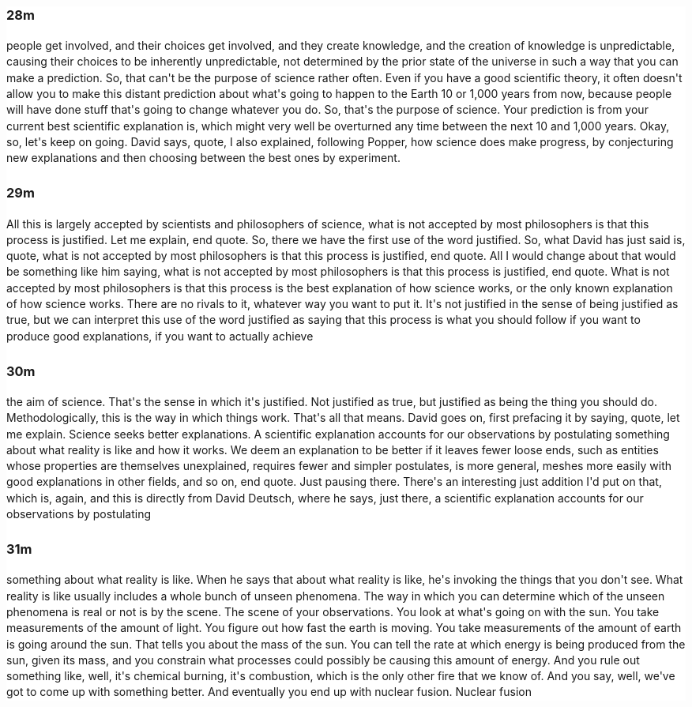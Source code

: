 ### 28m

people get involved, and their choices get involved, and they create knowledge, and the creation of knowledge is unpredictable, causing their choices to be inherently unpredictable, not determined by the prior state of the universe in such a way that you can make a prediction. So, that can't be the purpose of science rather often. Even if you have a good scientific theory, it often doesn't allow you to make this distant prediction about what's going to happen to the Earth 10 or 1,000 years from now, because people will have done stuff that's going to change whatever you do. So, that's the purpose of science. Your prediction is from your current best scientific explanation is, which might very well be overturned any time between the next 10 and 1,000 years. Okay, so, let's keep on going. David says, quote, I also explained, following Popper, how science does make progress, by conjecturing new explanations and then choosing between the best ones by experiment.

### 29m

All this is largely accepted by scientists and philosophers of science, what is not accepted by most philosophers is that this process is justified. Let me explain, end quote. So, there we have the first use of the word justified. So, what David has just said is, quote, what is not accepted by most philosophers is that this process is justified, end quote. All I would change about that would be something like him saying, what is not accepted by most philosophers is that this process is justified, end quote. What is not accepted by most philosophers is that this process is the best explanation of how science works, or the only known explanation of how science works. There are no rivals to it, whatever way you want to put it. It's not justified in the sense of being justified as true, but we can interpret this use of the word justified as saying that this process is what you should follow if you want to produce good explanations, if you want to actually achieve

### 30m

the aim of science. That's the sense in which it's justified. Not justified as true, but justified as being the thing you should do. Methodologically, this is the way in which things work. That's all that means. David goes on, first prefacing it by saying, quote, let me explain. Science seeks better explanations. A scientific explanation accounts for our observations by postulating something about what reality is like and how it works. We deem an explanation to be better if it leaves fewer loose ends, such as entities whose properties are themselves unexplained, requires fewer and simpler postulates, is more general, meshes more easily with good explanations in other fields, and so on, end quote. Just pausing there. There's an interesting just addition I'd put on that, which is, again, and this is directly from David Deutsch, where he says, just there, a scientific explanation accounts for our observations by postulating

### 31m

something about what reality is like. When he says that about what reality is like, he's invoking the things that you don't see. What reality is like usually includes a whole bunch of unseen phenomena. The way in which you can determine which of the unseen phenomena is real or not is by the scene. The scene of your observations. You look at what's going on with the sun. You take measurements of the amount of light. You figure out how fast the earth is moving. You take measurements of the amount of earth is going around the sun. That tells you about the mass of the sun. You can tell the rate at which energy is being produced from the sun, given its mass, and you constrain what processes could possibly be causing this amount of energy. And you rule out something like, well, it's chemical burning, it's combustion, which is the only other fire that we know of. And you say, well, we've got to come up with something better. And eventually you end up with nuclear fusion. Nuclear fusion
